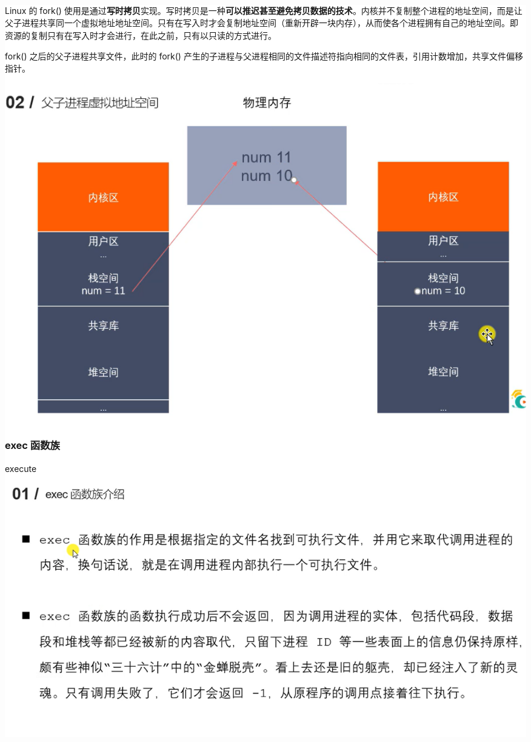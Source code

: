   Linux 的 fork() 使用是通过**写时拷贝**实现。写时拷贝是一种**可以推迟甚至避免拷贝数据的技术**。内核并不复制整个进程的地址空间，而是让父子进程共享同一个虚拟地址地址空间。只有在写入时才会复制地址空间（重新开辟一块内存），从而使各个进程拥有自己的地址空间。即资源的复制只有在写入时才会进行，在此之前，只有以只读的方式进行。 

  fork() 之后的父子进程共享文件，此时的 fork() 产生的子进程与父进程相同的文件描述符指向相同的文件表，引用计数增加，共享文件偏移指针。 

![image-20230831092640594](../assets/image-20230831092640594.png)



### exec 函数族

execute

![image-20230831152827931](../assets/image-20230831152827931.png)
